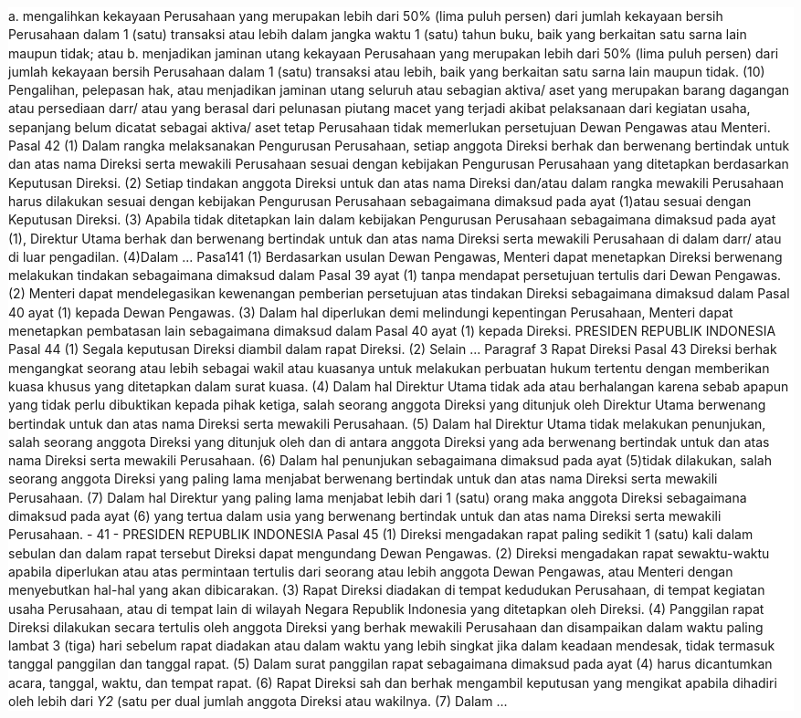 a. mengalihkan kekayaan Perusahaan yang merupakan lebih dari 50% (lima puluh persen) dari jumlah kekayaan bersih Perusahaan dalam 1 (satu) transaksi atau lebih dalam jangka waktu 1 (satu) tahun buku, baik yang berkaitan satu sarna lain maupun tidak; atau
b. menjadikan jaminan utang kekayaan Perusahaan yang merupakan lebih dari 50% (lima puluh persen) dari jumlah kekayaan bersih Perusahaan dalam 1 (satu) transaksi atau lebih, baik yang berkaitan satu sarna lain maupun tidak.
(10) Pengalihan, pelepasan hak, atau menjadikan jaminan utang seluruh atau sebagian aktiva/ aset yang merupakan barang dagangan atau persediaan darr/ atau yang berasal dari pelunasan piutang macet yang terjadi akibat pelaksanaan dari kegiatan usaha, sepanjang belum dicatat sebagai aktiva/ aset tetap Perusahaan tidak memerlukan persetujuan Dewan Pengawas atau Menteri.
Pasal 42
(1) Dalam rangka melaksanakan Pengurusan Perusahaan, setiap anggota Direksi berhak dan berwenang bertindak untuk dan atas nama Direksi serta mewakili Perusahaan sesuai dengan kebijakan Pengurusan Perusahaan yang ditetapkan berdasarkan Keputusan Direksi.
(2) Setiap tindakan anggota Direksi untuk dan atas nama Direksi dan/atau dalam rangka mewakili Perusahaan harus dilakukan sesuai dengan kebijakan Pengurusan Perusahaan sebagaimana dimaksud pada ayat (1)atau sesuai dengan Keputusan Direksi.
(3) Apabila tidak ditetapkan lain dalam kebijakan Pengurusan Perusahaan sebagaimana dimaksud pada ayat (1), Direktur Utama berhak dan berwenang bertindak untuk dan atas nama Direksi serta mewakili Perusahaan di dalam darr/ atau di luar pengadilan.
(4)Dalam ... Pasa141 (1) Berdasarkan usulan Dewan Pengawas, Menteri dapat menetapkan Direksi berwenang melakukan tindakan sebagaimana dimaksud dalam Pasal 39 ayat (1) tanpa mendapat persetujuan tertulis dari Dewan Pengawas.
(2) Menteri dapat mendelegasikan kewenangan pemberian persetujuan atas tindakan Direksi sebagaimana dimaksud dalam Pasal 40 ayat (1) kepada Dewan Pengawas.
(3) Dalam hal diperlukan demi melindungi kepentingan Perusahaan, Menteri dapat menetapkan pembatasan lain sebagaimana dimaksud dalam Pasal 40 ayat (1) kepada Direksi. PRESIDEN REPUBLIK INDONESIA
Pasal 44
(1) Segala keputusan Direksi diambil dalam rapat Direksi.
(2) Selain ... Paragraf 3 Rapat Direksi
Pasal 43
Direksi berhak mengangkat seorang atau lebih sebagai wakil atau kuasanya untuk melakukan perbuatan hukum tertentu dengan memberikan kuasa khusus yang ditetapkan dalam surat kuasa.
(4) Dalam hal Direktur Utama tidak ada atau berhalangan karena sebab apapun yang tidak perlu dibuktikan kepada pihak ketiga, salah seorang anggota Direksi yang ditunjuk oleh Direktur Utama berwenang bertindak untuk dan atas nama Direksi serta mewakili Perusahaan.
(5) Dalam hal Direktur Utama tidak melakukan penunjukan, salah seorang anggota Direksi yang ditunjuk oleh dan di antara anggota Direksi yang ada berwenang bertindak untuk dan atas nama Direksi serta mewakili Perusahaan.
(6) Dalam hal penunjukan sebagaimana dimaksud pada ayat (5)tidak dilakukan, salah seorang anggota Direksi yang paling lama menjabat berwenang bertindak untuk dan atas nama Direksi serta mewakili Perusahaan.
(7) Dalam hal Direktur yang paling lama menjabat lebih dari 1 (satu) orang maka anggota Direksi sebagaimana dimaksud pada ayat (6) yang tertua dalam usia yang berwenang bertindak untuk dan atas nama Direksi serta mewakili Perusahaan. - 41 - PRESIDEN REPUBLIK INDONESIA
Pasal 45
(1) Direksi mengadakan rapat paling sedikit 1 (satu) kali dalam sebulan dan dalam rapat tersebut Direksi dapat mengundang Dewan Pengawas.
(2) Direksi mengadakan rapat sewaktu-waktu apabila diperlukan atau atas permintaan tertulis dari seorang atau lebih anggota Dewan Pengawas, atau Menteri dengan menyebutkan hal-hal yang akan dibicarakan.
(3) Rapat Direksi diadakan di tempat kedudukan Perusahaan, di tempat kegiatan usaha Perusahaan, atau di tempat lain di wilayah Negara Republik Indonesia yang ditetapkan oleh Direksi.
(4) Panggilan rapat Direksi dilakukan secara tertulis oleh anggota Direksi yang berhak mewakili Perusahaan dan disampaikan dalam waktu paling lambat 3 (tiga) hari sebelum rapat diadakan atau dalam waktu yang lebih singkat jika dalam keadaan mendesak, tidak termasuk tanggal panggilan dan tanggal rapat.
(5) Dalam surat panggilan rapat sebagaimana dimaksud pada ayat (4) harus dicantumkan acara, tanggal, waktu, dan tempat rapat.
(6) Rapat Direksi sah dan berhak mengambil keputusan yang mengikat apabila dihadiri oleh lebih dari _Y2_ (satu per dual jumlah anggota Direksi atau wakilnya.
(7) Dalam ...